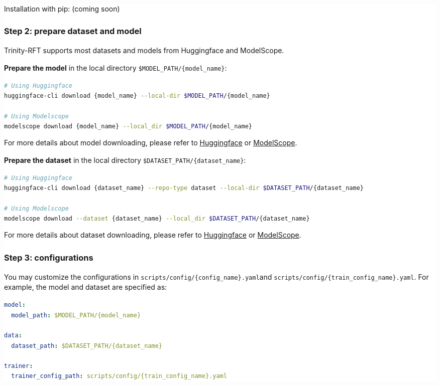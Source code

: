 

Installation with pip:
(coming soon)



### Step 2: prepare dataset and model


Trinity-RFT supports most datasets and models from Huggingface and ModelScope.


**Prepare the model** in the local directory `$MODEL_PATH/{model_name}`:

```bash
# Using Huggingface
huggingface-cli download {model_name} --local-dir $MODEL_PATH/{model_name}

# Using Modelscope
modelscope download {model_name} --local_dir $MODEL_PATH/{model_name}
```

For more details about model downloading, please refer to [Huggingface](https://huggingface.co/docs/huggingface_hub/main/en/guides/cli) or  [ModelScope](https://modelscope.cn/docs/models/download).



**Prepare the dataset** in the local directory `$DATASET_PATH/{dataset_name}`:

```bash
# Using Huggingface
huggingface-cli download {dataset_name} --repo-type dataset --local-dir $DATASET_PATH/{dataset_name}

# Using Modelscope
modelscope download --dataset {dataset_name} --local_dir $DATASET_PATH/{dataset_name}
```

For more details about dataset downloading, please refer to [Huggingface](https://huggingface.co/docs/huggingface_hub/main/en/guides/cli#download-a-dataset-or-a-space) or [ModelScope](https://modelscope.cn/docs/datasets/download).



### Step 3: configurations


You may customize the configurations in `scripts/config/{config_name}.yaml`and `scripts/config/{train_config_name}.yaml`. For example, the model and dataset are specified as:

```yaml
model:
  model_path: $MODEL_PATH/{model_name}

data:
  dataset_path: $DATASET_PATH/{dataset_name}

trainer:
  trainer_config_path: scripts/config/{train_config_name}.yaml
```
